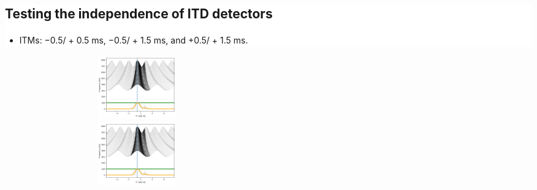 

## Testing the independence of ITD detectors

- ITMs: −0.5/ + 0.5 ms, −0.5/ + 1.5 ms, and +0.5/ + 1.5 ms.

<div class="column" style="float:left; width:50%; text-align: center">
<img src="./my_figures/pi_s_c_-500us.png" width="30%">
<br>
<img src="./my_figures/pi_s_c_-500us.png" width="30%">
<br>